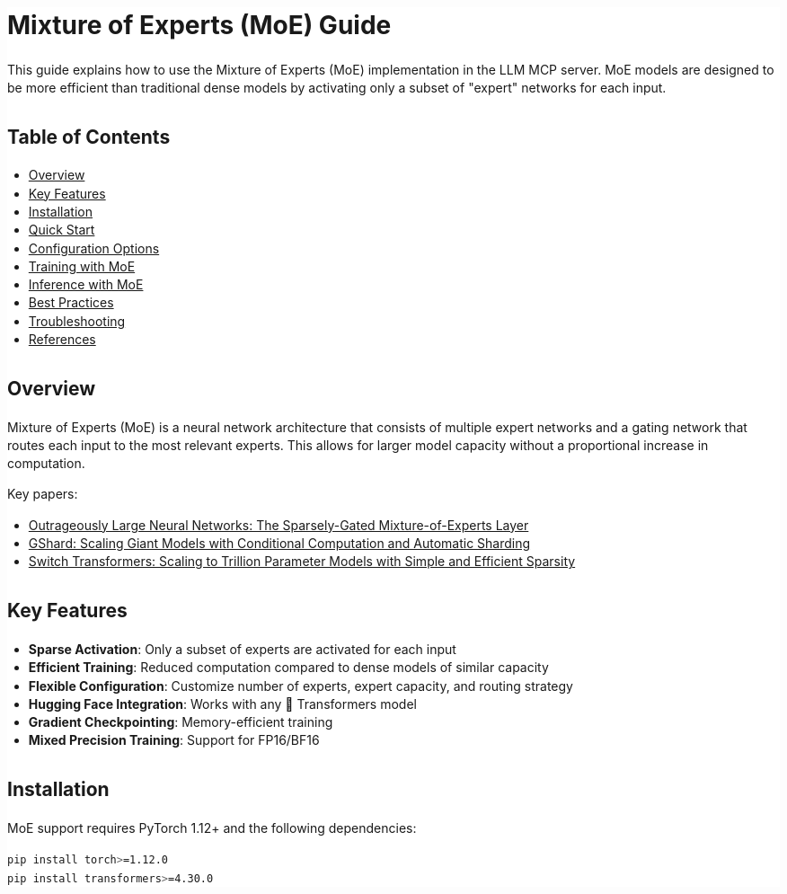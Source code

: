 # Mixture of Experts (MoE) Guide

This guide explains how to use the Mixture of Experts (MoE) implementation in the LLM MCP server. MoE models are designed to be more efficient than traditional dense models by activating only a subset of "expert" networks for each input.

## Table of Contents
- [Overview](#overview)
- [Key Features](#key-features)
- [Installation](#installation)
- [Quick Start](#quick-start)
- [Configuration Options](#configuration-options)
- [Training with MoE](#training-with-moe)
- [Inference with MoE](#inference-with-moe)
- [Best Practices](#best-practices)
- [Troubleshooting](#troubleshooting)
- [References](#references)

## Overview

Mixture of Experts (MoE) is a neural network architecture that consists of multiple expert networks and a gating network that routes each input to the most relevant experts. This allows for larger model capacity without a proportional increase in computation.

Key papers:
- [Outrageously Large Neural Networks: The Sparsely-Gated Mixture-of-Experts Layer](https://arxiv.org/abs/1701.06538)
- [GShard: Scaling Giant Models with Conditional Computation and Automatic Sharding](https://arxiv.org/abs/2006.16668)
- [Switch Transformers: Scaling to Trillion Parameter Models with Simple and Efficient Sparsity](https://arxiv.org/abs/2101.03961)

## Key Features

- **Sparse Activation**: Only a subset of experts are activated for each input
- **Efficient Training**: Reduced computation compared to dense models of similar capacity
- **Flexible Configuration**: Customize number of experts, expert capacity, and routing strategy
- **Hugging Face Integration**: Works with any 🤗 Transformers model
- **Gradient Checkpointing**: Memory-efficient training
- **Mixed Precision Training**: Support for FP16/BF16

## Installation

MoE support requires PyTorch 1.12+ and the following dependencies:

```bash
pip install torch>=1.12.0
pip install transformers>=4.30.0
```

